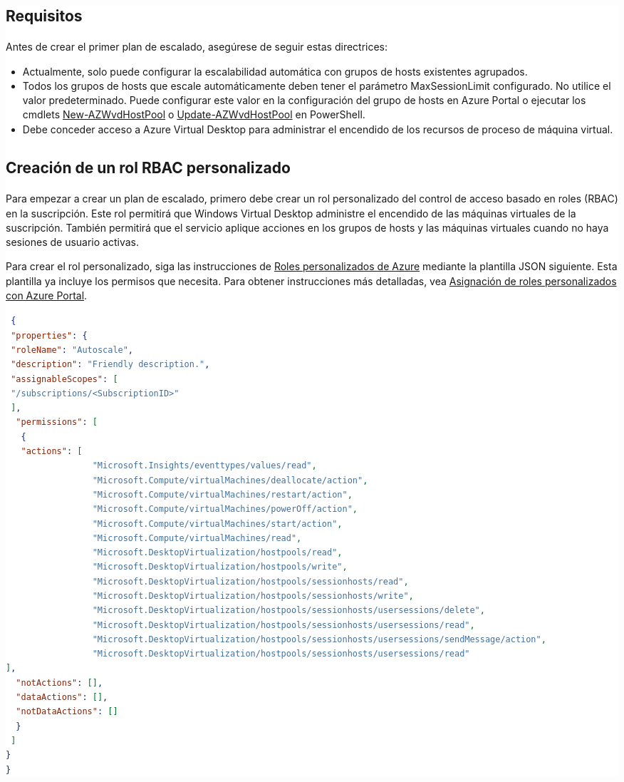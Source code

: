 ## <a name="requirements"></a>Requisitos

Antes de crear el primer plan de escalado, asegúrese de seguir estas directrices:

- Actualmente, solo puede configurar la escalabilidad automática con grupos de hosts existentes agrupados.
- Todos los grupos de hosts que escale automáticamente deben tener el parámetro MaxSessionLimit configurado. No utilice el valor predeterminado. Puede configurar este valor en la configuración del grupo de hosts en Azure Portal o ejecutar los cmdlets [New-AZWvdHostPool](/powershell/module/az.desktopvirtualization/new-azwvdhostpool?view=azps-5.7.0&preserve-view=true) o [Update-AZWvdHostPool](/powershell/module/az.desktopvirtualization/update-azwvdhostpool?view=azps-5.7.0&preserve-view=true) en PowerShell.
- Debe conceder acceso a Azure Virtual Desktop para administrar el encendido de los recursos de proceso de máquina virtual.

## <a name="create-a-custom-rbac-role"></a>Creación de un rol RBAC personalizado

Para empezar a crear un plan de escalado, primero debe crear un rol personalizado del control de acceso basado en roles (RBAC) en la suscripción. Este rol permitirá que Windows Virtual Desktop administre el encendido de las máquinas virtuales de la suscripción. También permitirá que el servicio aplique acciones en los grupos de hosts y las máquinas virtuales cuando no haya sesiones de usuario activas.

Para crear el rol personalizado, siga las instrucciones de [Roles personalizados de Azure](../role-based-access-control/custom-roles.md) mediante la plantilla JSON siguiente. Esta plantilla ya incluye los permisos que necesita. Para obtener instrucciones más detalladas, vea [Asignación de roles personalizados con Azure Portal](#assign-custom-roles-with-the-azure-portal).
```json
 {
 "properties": {
 "roleName": "Autoscale",
 "description": "Friendly description.",
 "assignableScopes": [
 "/subscriptions/<SubscriptionID>"
 ],
  "permissions": [
   {
   "actions": [
                 "Microsoft.Insights/eventtypes/values/read",
                 "Microsoft.Compute/virtualMachines/deallocate/action",
                 "Microsoft.Compute/virtualMachines/restart/action",
                 "Microsoft.Compute/virtualMachines/powerOff/action",
                 "Microsoft.Compute/virtualMachines/start/action",
                 "Microsoft.Compute/virtualMachines/read",
                 "Microsoft.DesktopVirtualization/hostpools/read",
                 "Microsoft.DesktopVirtualization/hostpools/write",
                 "Microsoft.DesktopVirtualization/hostpools/sessionhosts/read",
                 "Microsoft.DesktopVirtualization/hostpools/sessionhosts/write",
                 "Microsoft.DesktopVirtualization/hostpools/sessionhosts/usersessions/delete",
                 "Microsoft.DesktopVirtualization/hostpools/sessionhosts/usersessions/read",
                 "Microsoft.DesktopVirtualization/hostpools/sessionhosts/usersessions/sendMessage/action",
                 "Microsoft.DesktopVirtualization/hostpools/sessionhosts/usersessions/read"
],
  "notActions": [],
  "dataActions": [],
  "notDataActions": []
  }
 ]
}
}
```
